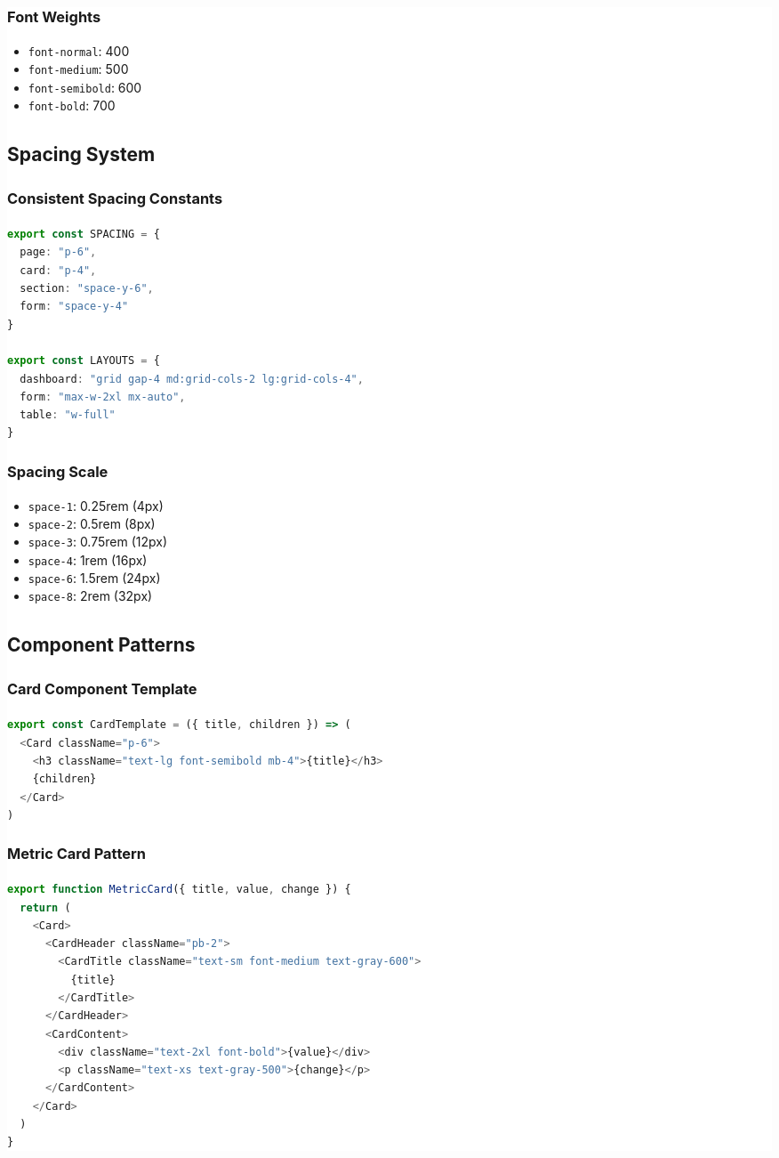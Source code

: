 ### Font Weights
- `font-normal`: 400
- `font-medium`: 500
- `font-semibold`: 600
- `font-bold`: 700

## Spacing System

### Consistent Spacing Constants
```typescript
export const SPACING = {
  page: "p-6",
  card: "p-4",
  section: "space-y-6",
  form: "space-y-4"
}

export const LAYOUTS = {
  dashboard: "grid gap-4 md:grid-cols-2 lg:grid-cols-4",
  form: "max-w-2xl mx-auto",
  table: "w-full"
}
```

### Spacing Scale
- `space-1`: 0.25rem (4px)
- `space-2`: 0.5rem (8px)
- `space-3`: 0.75rem (12px)
- `space-4`: 1rem (16px)
- `space-6`: 1.5rem (24px)
- `space-8`: 2rem (32px)

## Component Patterns

### Card Component Template
```typescript
export const CardTemplate = ({ title, children }) => (
  <Card className="p-6">
    <h3 className="text-lg font-semibold mb-4">{title}</h3>
    {children}
  </Card>
)
```

### Metric Card Pattern
```typescript
export function MetricCard({ title, value, change }) {
  return (
    <Card>
      <CardHeader className="pb-2">
        <CardTitle className="text-sm font-medium text-gray-600">
          {title}
        </CardTitle>
      </CardHeader>
      <CardContent>
        <div className="text-2xl font-bold">{value}</div>
        <p className="text-xs text-gray-500">{change}</p>
      </CardContent>
    </Card>
  )
}
```